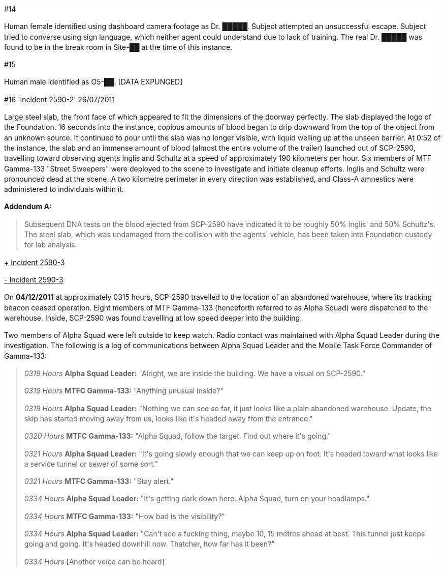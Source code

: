 #14

Human female identified using dashboard camera footage as Dr. █████. Subject attempted an unsuccessful escape. Subject tried to converse using sign language, which neither agent could understand due to lack of training. The real Dr. █████ was found to be in the break room in Site-██ at the time of this instance.

#15

Human male identified as O5-██. \[DATA EXPUNGED\]

#16 'Incident 2590-2' 26/07/2011

Large steel slab, the front face of which appeared to fit the dimensions of the doorway perfectly. The slab displayed the logo of the Foundation. 16 seconds into the instance, copious amounts of blood began to drip downward from the top of the object from an unknown source. It continued to pour until the slab was no longer visible, with liquid welling up at the unseen barrier. At 0:52 of the instance, the slab and an immense amount of blood (almost the entire volume of the trailer) launched out of SCP-2590, travelling toward observing agents Inglis and Schultz at a speed of approximately 190 kilometers per hour. Six members of MTF Gamma-133 "Street Sweepers" were deployed to the scene to investigate and initiate cleanup efforts. Inglis and Schultz were pronounced dead at the scene. A two kilometre perimeter in every direction was established, and Class-A amnestics were administered to individuals within it.

**Addendum A:**

> Subsequent DNA tests on the blood ejected from SCP-2590 have indicated it to be roughly 50% Inglis' and 50% Schultz's. The steel slab, which was undamaged from the collision with the agents' vehicle, has been taken into Foundation custody for lab analysis.

[+ Incident 2590-3](javascript:;)

[\- Incident 2590-3](javascript:;)

On **04/12/2011** at approximately 0315 hours, SCP-2590 travelled to the location of an abandoned warehouse, where its tracking beacon ceased operation. Eight members of MTF Gamma-133 (henceforth referred to as Alpha Squad) were dispatched to the warehouse. Inside, SCP-2590 was found travelling at low speed deeper into the building.

Two members of Alpha Squad were left outside to keep watch. Radio contact was maintained with Alpha Squad Leader during the investigation. The following is a log of communications between Alpha Squad Leader and the Mobile Task Force Commander of Gamma-133:

> _0319 Hours_ **Alpha Squad Leader:** "Alright, we are inside the building. We have a visual on SCP-2590."  
>   
> _0319 Hours_ **MTFC Gamma-133:** "Anything unusual inside?"  
>   
> _0319 Hours_ **Alpha Squad Leader:** "Nothing we can see so far, it just looks like a plain abandoned warehouse. Update, the skip has started moving away from us, looks like it's headed away from the entrance."  
>   
> _0320 Hours_ **MTFC Gamma-133:** "Alpha Squad, follow the target. Find out where it's going."  
>   
> _0321 Hours_ **Alpha Squad Leader:** "It's going slowly enough that we can keep up on foot. It's headed toward what looks like a service tunnel or sewer of some sort."  
>   
> _0321 Hours_ **MTFC Gamma-133:** "Stay alert."  
>   
> _0334 Hours_ **Alpha Squad Leader:** "It's getting dark down here. Alpha Squad, turn on your headlamps."  
>   
> _0334 Hours_ **MTFC Gamma-133:** "How bad is the visibility?"  
>   
> _0334 Hours_ **Alpha Squad Leader:** "Can't see a fucking thing, maybe 10, 15 metres ahead at best. This tunnel just keeps going and going. It's headed downhill now. Thatcher, how far has it been?"  
>   
> _0334 Hours_ \[Another voice can be heard\]  
>   